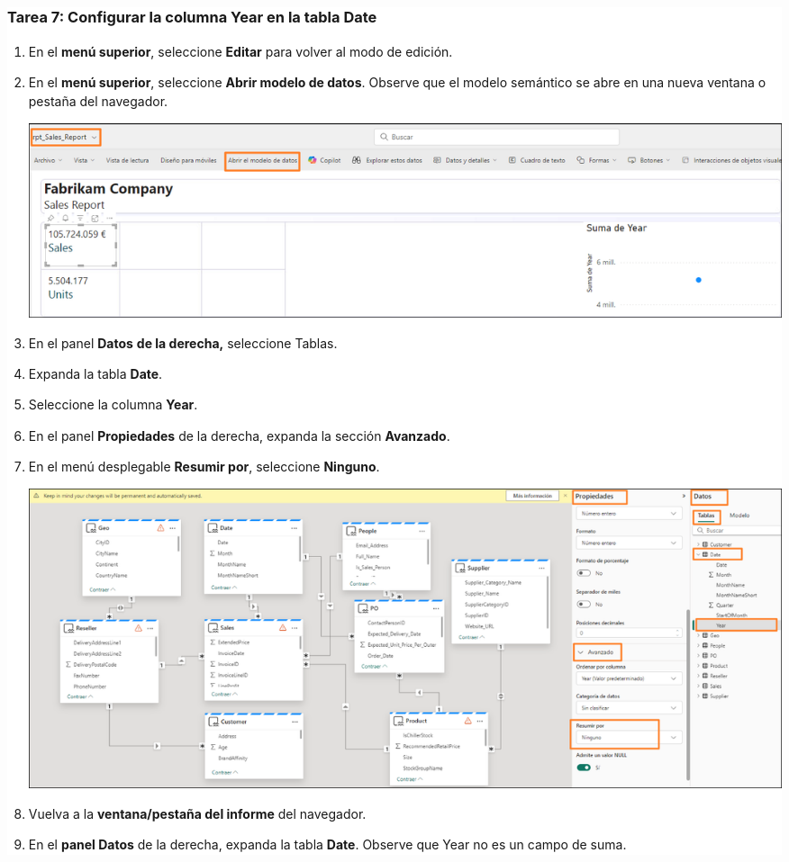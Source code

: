 ### Tarea 7: Configurar la columna Year en la tabla Date

1. En el **menú superior**, seleccione **Editar** para volver al modo de edición.

2. En el **menú superior**, seleccione **Abrir modelo de datos**. Observe que el modelo semántico se abre en una nueva ventana o pestaña del navegador.

    ![](../media/lab-07/image27.png)

3. En el panel **Datos** **de la derecha,** seleccione Tablas.

4. Expanda la tabla **Date**.

5. Seleccione la columna **Year**.

6. En el panel **Propiedades** de la derecha, expanda la sección **Avanzado**.

7. En el menú desplegable **Resumir por**, seleccione **Ninguno**.

    ![](../media/lab-07/image28.png)

8. Vuelva a la **ventana/pestaña del informe** del navegador.

9. En el **panel Datos** de la derecha, expanda la tabla **Date**. Observe que Year no es un campo de suma.
